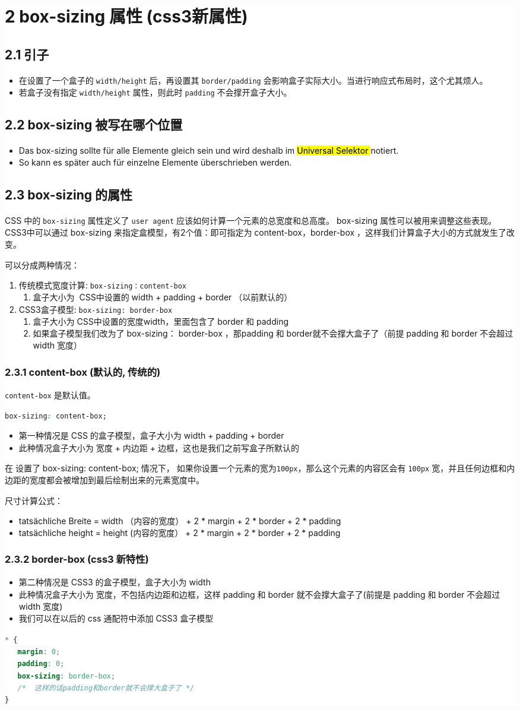 # 2 box-sizing 属性 (css3新属性)

## 2.1 引子
- 在设置了一个盒子的 `width/height` 后，再设置其 `border/padding` 会影响盒子实际大小。当进行响应式布局时，这个尤其烦人。
- 若盒子没有指定 `width/height` 属性，则此时 `padding` 不会撑开盒子大小。

## 2.2 box-sizing 被写在哪个位置
- Das box-sizing sollte für alle Elemente gleich sein und wird deshalb im <mark>Universal Selektor </mark> notiert. 
- So kann es später auch für einzelne Elemente überschrieben werden.

## 2.3 box-sizing 的属性
CSS 中的 `box-sizing` 属性定义了 `user agent` 应该如何计算一个元素的总宽度和总高度。 box-sizing 属性可以被用来调整这些表现。
CSS3中可以通过 box-sizing 来指定盒模型，有2个值：即可指定为 content-box，border-box ，这样我们计算盒子大小的方式就发生了改变。

可以分成两种情况：

1.  传统模式宽度计算: `box-sizing：content-box` 
    1.  盒子大小为  CSS中设置的 width + padding + border （以前默认的）
2.  CSS3盒子模型: `box-sizing: border-box` 
    1.  盒子大小为 CSS中设置的宽度width，里面包含了 border 和 padding
    2.  如果盒子模型我们改为了 box-sizing： border-box ，那padding 和 border就不会撑大盒子了（前提 padding 和 border 不会超过 width 宽度）



### 2.3.1 content-box (默认的, 传统的)
`content-box` 是默认值。

```css
box-sizing: content-box;
```

-   第一种情况是 CSS 的盒子模型，盒子大小为 width + padding + border
-   此种情况盒子大小为 宽度 + 内边距 + 边框，这也是我们之前写盒子所默认的

在 设置了 box-sizing: content-box; 情况下， 如果你设置一个元素的宽为`100px`，那么这个元素的内容区会有 `100px` 宽，并且任何边框和内边距的宽度都会被增加到最后绘制出来的元素宽度中。
  
  
  尺寸计算公式： 
  - tatsächliche Breite = width （内容的宽度） + 2 * margin + 2 * border + 2 * padding
  - tatsächliche height = height (内容的宽度） + 2 * margin + 2 * border + 2 * padding

### 2.3.2 border-box (css3 新特性)

-   第二种情况是 CSS3 的盒子模型，盒子大小为 width
-   此种情况盒子大小为 宽度，不包括内边距和边框，这样 padding 和 border 就不会撑大盒子了(前提是 padding 和 border 不会超过 width 宽度)
-   我们可以在以后的 css 通配符中添加 CSS3 盒子模型
    

```css
* {
   margin: 0;
   padding: 0;
   box-sizing: border-box;
   /*  这样的话padding和border就不会撑大盒子了 */
}
```
